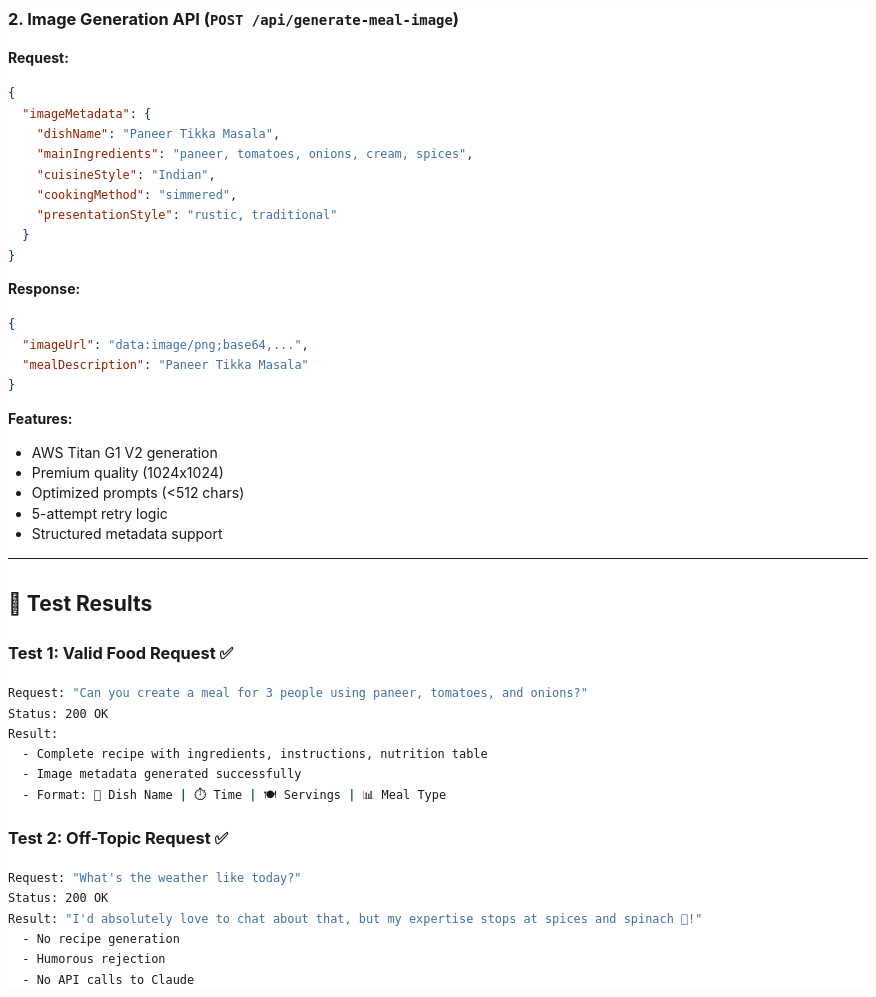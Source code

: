 
### **2. Image Generation API** (`POST /api/generate-meal-image`)

**Request:**
```json
{
  "imageMetadata": {
    "dishName": "Paneer Tikka Masala",
    "mainIngredients": "paneer, tomatoes, onions, cream, spices",
    "cuisineStyle": "Indian",
    "cookingMethod": "simmered",
    "presentationStyle": "rustic, traditional"
  }
}
```

**Response:**
```json
{
  "imageUrl": "data:image/png;base64,...",
  "mealDescription": "Paneer Tikka Masala"
}
```

**Features:**
- AWS Titan G1 V2 generation
- Premium quality (1024x1024)
- Optimized prompts (<512 chars)
- 5-attempt retry logic
- Structured metadata support

---

## 🧪 Test Results

### **Test 1: Valid Food Request** ✅
```bash
Request: "Can you create a meal for 3 people using paneer, tomatoes, and onions?"
Status: 200 OK
Result: 
  - Complete recipe with ingredients, instructions, nutrition table
  - Image metadata generated successfully
  - Format: 🥘 Dish Name | ⏱️ Time | 🍽️ Servings | 📊 Meal Type
```

### **Test 2: Off-Topic Request** ✅
```bash
Request: "What's the weather like today?"
Status: 200 OK
Result: "I'd absolutely love to chat about that, but my expertise stops at spices and spinach 🥬!"
  - No recipe generation
  - Humorous rejection
  - No API calls to Claude
```
